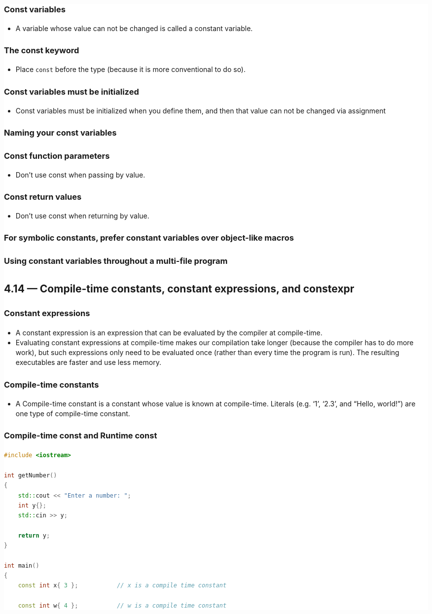 ### Const variables

-   A variable whose value can not be changed is called a constant variable.

### The const keyword

-   Place `const` before the type (because it is more conventional to do so).

### Const variables must be initialized

-   Const variables must be initialized when you define them, and then that value can not be changed via assignment

### Naming your const variables

### Const function parameters

-   Don’t use const when passing by value.

### Const return values

-   Don’t use const when returning by value.

### For symbolic constants, prefer constant variables over object-like macros

### Using constant variables throughout a multi-file program

## 4.14 — Compile-time constants, constant expressions, and constexpr

### Constant expressions

-   A constant expression is an expression that can be evaluated by the compiler at compile-time.
-   Evaluating constant expressions at compile-time makes our compilation take longer (because the compiler has to do more work), but such expressions only need to be evaluated once (rather than every time the program is run). The resulting executables are faster and use less memory.

### Compile-time constants

-   A Compile-time constant is a constant whose value is known at compile-time. Literals (e.g. ‘1’, ‘2.3’, and “Hello, world!”) are one type of compile-time constant.

### Compile-time const and Runtime const

```cpp
#include <iostream>

int getNumber()
{
    std::cout << "Enter a number: ";
    int y{};
    std::cin >> y;

    return y;
}

int main()
{
    const int x{ 3 };           // x is a compile time constant

    const int w{ 4 };           // w is a compile time constant
```